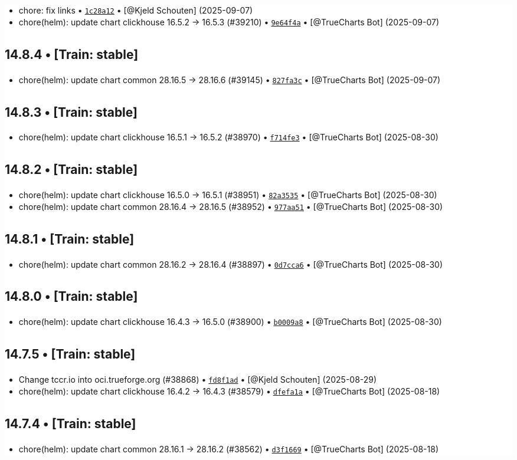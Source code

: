 - chore: fix links • [`1c28a12`](https://github.com/trueforge-org/truecharts/commit/1c28a127898e7db3a350e07a42810acd8eaa4c30) • [@Kjeld Schouten] (2025-09-07)
- chore(helm): update chart clickhouse 16.5.2 → 16.5.3 (#39210) • [`9e64f4a`](https://github.com/trueforge-org/truecharts/commit/9e64f4ae5e6ea32cc9326037d578cc40f436d9ef) • [@TrueCharts Bot] (2025-09-07)

## 14.8.4 • [Train: stable]

- chore(helm): update chart common 28.16.5 → 28.16.6 (#39145) • [`827fa3c`](https://github.com/trueforge-org/truecharts/commit/827fa3cc55b82b3d292228d8b331331b863ffb3b) • [@TrueCharts Bot] (2025-09-07)

## 14.8.3 • [Train: stable]

- chore(helm): update chart clickhouse 16.5.1 → 16.5.2 (#38970) • [`f714fe3`](https://github.com/trueforge-org/truecharts/commit/f714fe3992b25554671c3eb4d25edf47d97bb608) • [@TrueCharts Bot] (2025-08-30)

## 14.8.2 • [Train: stable]

- chore(helm): update chart clickhouse 16.5.0 → 16.5.1 (#38951) • [`82a3535`](https://github.com/trueforge-org/truecharts/commit/82a3535b92dde65ca6e0ed2425e29563c7bdc19d) • [@TrueCharts Bot] (2025-08-30)
- chore(helm): update chart common 28.16.4 → 28.16.5 (#38952) • [`977aa51`](https://github.com/trueforge-org/truecharts/commit/977aa51ecddfb3da31c324fcbf0f73ba51f1017b) • [@TrueCharts Bot] (2025-08-30)

## 14.8.1 • [Train: stable]

- chore(helm): update chart common 28.16.2 → 28.16.4 (#38897) • [`0d7cca6`](https://github.com/trueforge-org/truecharts/commit/0d7cca68ae3e46baa42d459ff3307445e889fc57) • [@TrueCharts Bot] (2025-08-30)

## 14.8.0 • [Train: stable]

- chore(helm): update chart clickhouse 16.4.3 → 16.5.0 (#38900) • [`b0009a8`](https://github.com/trueforge-org/truecharts/commit/b0009a8aa774311f33c5f3e2c5c99da794409fd7) • [@TrueCharts Bot] (2025-08-30)

## 14.7.5 • [Train: stable]

- Change tccr.io into oci.trueforge.org (#38868) • [`fd8f1ad`](https://github.com/trueforge-org/truecharts/commit/fd8f1add2aafef585f63a929f122f618619bede3) • [@Kjeld Schouten] (2025-08-29)
- chore(helm): update chart clickhouse 16.4.2 → 16.4.3 (#38579) • [`dfefa1a`](https://github.com/trueforge-org/truecharts/commit/dfefa1a2695c7153d3320792a6ccc28a2cdab185) • [@TrueCharts Bot] (2025-08-18)

## 14.7.4 • [Train: stable]

- chore(helm): update chart common 28.16.1 → 28.16.2 (#38562) • [`d3f1669`](https://github.com/trueforge-org/truecharts/commit/d3f166997de22289c9247208bc6b9b4c57d277a1) • [@TrueCharts Bot] (2025-08-18)
